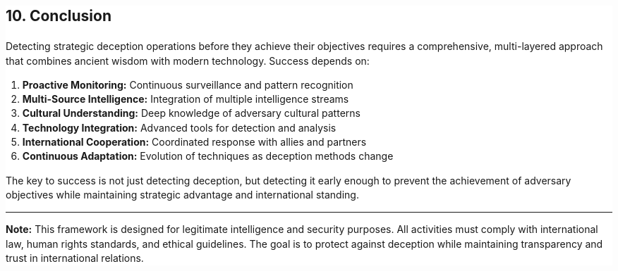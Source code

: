 
## 10. Conclusion

Detecting strategic deception operations before they achieve their objectives requires a comprehensive, multi-layered approach that combines ancient wisdom with modern technology. Success depends on:

1. **Proactive Monitoring:** Continuous surveillance and pattern recognition
2. **Multi-Source Intelligence:** Integration of multiple intelligence streams
3. **Cultural Understanding:** Deep knowledge of adversary cultural patterns
4. **Technology Integration:** Advanced tools for detection and analysis
5. **International Cooperation:** Coordinated response with allies and partners
6. **Continuous Adaptation:** Evolution of techniques as deception methods change

The key to success is not just detecting deception, but detecting it early enough to prevent the achievement of adversary objectives while maintaining strategic advantage and international standing.

---

**Note:** This framework is designed for legitimate intelligence and security purposes. All activities must comply with international law, human rights standards, and ethical guidelines. The goal is to protect against deception while maintaining transparency and trust in international relations.
